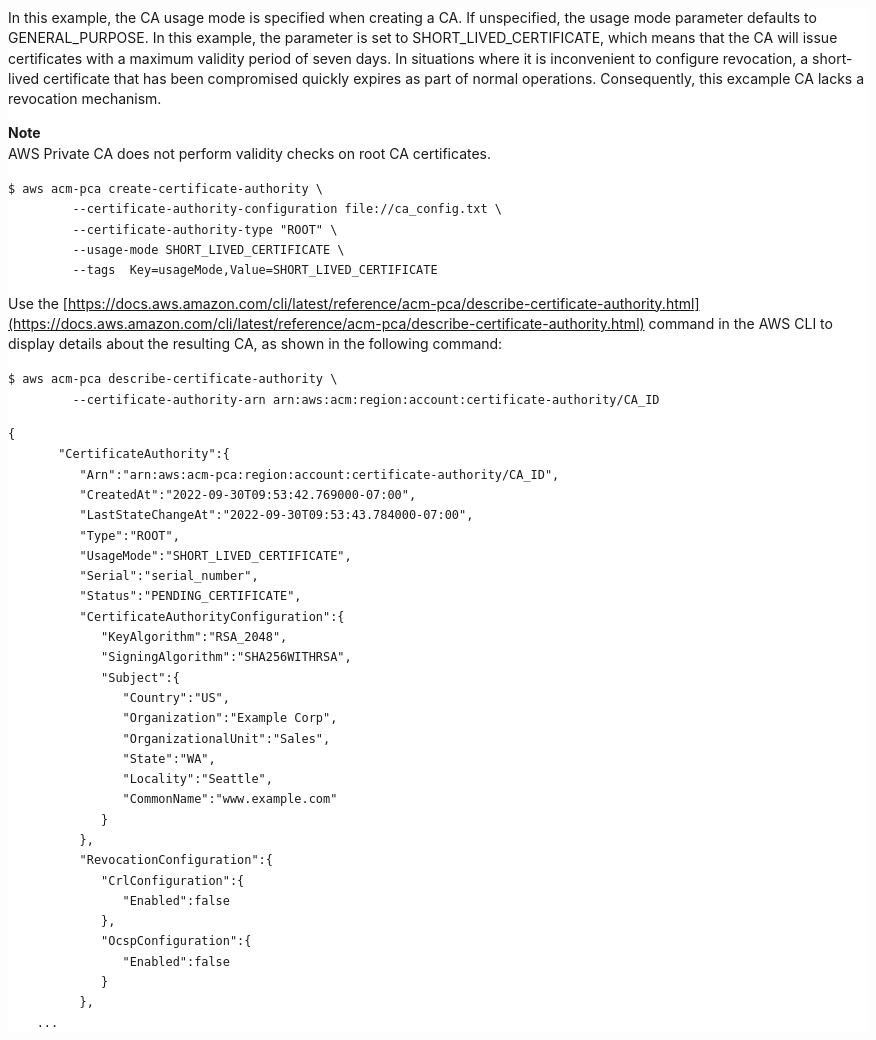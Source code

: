 In this example, the CA usage mode is specified when creating a CA\. If unspecified, the usage mode parameter defaults to GENERAL\_PURPOSE\. In this example, the parameter is set to SHORT\_LIVED\_CERTIFICATE, which means that the CA will issue certificates with a maximum validity period of seven days\. In situations where it is inconvenient to configure revocation, a short\-lived certificate that has been compromised quickly expires as part of normal operations\. Consequently, this excample CA lacks a revocation mechanism\.

**Note**  
AWS Private CA does not perform validity checks on root CA certificates\.

```
$ aws acm-pca create-certificate-authority \
	     --certificate-authority-configuration file://ca_config.txt \
	     --certificate-authority-type "ROOT" \
	     --usage-mode SHORT_LIVED_CERTIFICATE \
	     --tags  Key=usageMode,Value=SHORT_LIVED_CERTIFICATE
```

Use the [https://docs.aws.amazon.com/cli/latest/reference/acm-pca/describe-certificate-authority.html](https://docs.aws.amazon.com/cli/latest/reference/acm-pca/describe-certificate-authority.html) command in the AWS CLI to display details about the resulting CA, as shown in the following command:

```
$ aws acm-pca describe-certificate-authority \
	     --certificate-authority-arn arn:aws:acm:region:account:certificate-authority/CA_ID
```

```
{
	   "CertificateAuthority":{
	      "Arn":"arn:aws:acm-pca:region:account:certificate-authority/CA_ID",
	      "CreatedAt":"2022-09-30T09:53:42.769000-07:00",
	      "LastStateChangeAt":"2022-09-30T09:53:43.784000-07:00",
	      "Type":"ROOT",
	      "UsageMode":"SHORT_LIVED_CERTIFICATE",
	      "Serial":"serial_number",
	      "Status":"PENDING_CERTIFICATE",
	      "CertificateAuthorityConfiguration":{
	         "KeyAlgorithm":"RSA_2048",
	         "SigningAlgorithm":"SHA256WITHRSA",
	         "Subject":{
	            "Country":"US",
	            "Organization":"Example Corp",
	            "OrganizationalUnit":"Sales",
	            "State":"WA",
	            "Locality":"Seattle",
	            "CommonName":"www.example.com"
	         }
	      },
	      "RevocationConfiguration":{
	         "CrlConfiguration":{
	            "Enabled":false
	         },
	         "OcspConfiguration":{
	            "Enabled":false
	         }
	      },
	...
```
